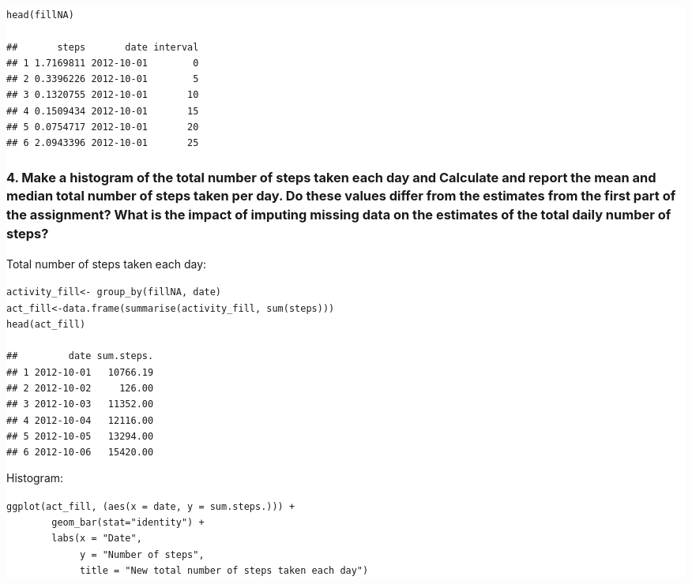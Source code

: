     head(fillNA)

    ##       steps       date interval
    ## 1 1.7169811 2012-10-01        0
    ## 2 0.3396226 2012-10-01        5
    ## 3 0.1320755 2012-10-01       10
    ## 4 0.1509434 2012-10-01       15
    ## 5 0.0754717 2012-10-01       20
    ## 6 2.0943396 2012-10-01       25

### 4. Make a histogram of the total number of steps taken each day and Calculate and report the mean and median total number of steps taken per day. Do these values differ from the estimates from the first part of the assignment? What is the impact of imputing missing data on the estimates of the total daily number of steps?

Total number of steps taken each day:

    activity_fill<- group_by(fillNA, date)
    act_fill<-data.frame(summarise(activity_fill, sum(steps)))
    head(act_fill)

    ##         date sum.steps.
    ## 1 2012-10-01   10766.19
    ## 2 2012-10-02     126.00
    ## 3 2012-10-03   11352.00
    ## 4 2012-10-04   12116.00
    ## 5 2012-10-05   13294.00
    ## 6 2012-10-06   15420.00

Histogram:

    ggplot(act_fill, (aes(x = date, y = sum.steps.))) + 
            geom_bar(stat="identity") +
            labs(x = "Date", 
                 y = "Number of steps",
                 title = "New total number of steps taken each day")
